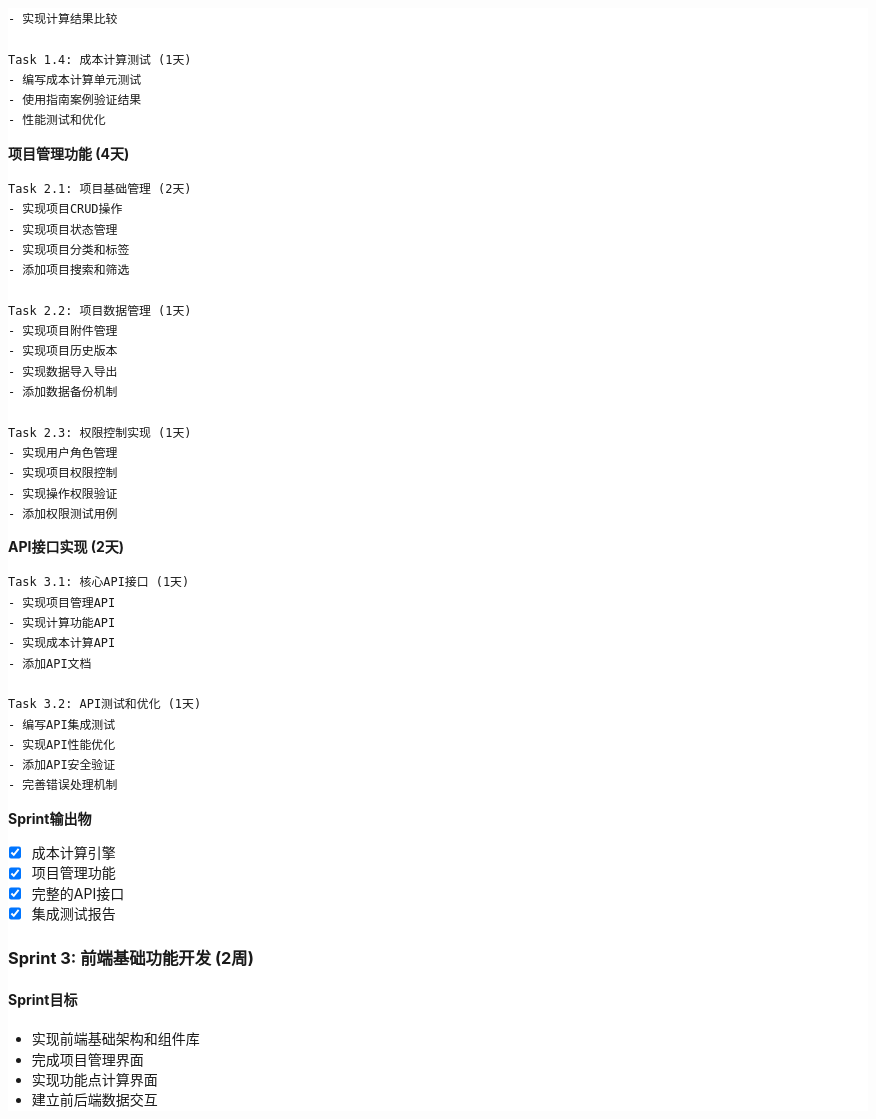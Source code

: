 ```
- 实现计算结果比较

Task 1.4: 成本计算测试 (1天)
- 编写成本计算单元测试
- 使用指南案例验证结果
- 性能测试和优化
```

**项目管理功能 (4天)**
```
Task 2.1: 项目基础管理 (2天)
- 实现项目CRUD操作
- 实现项目状态管理
- 实现项目分类和标签
- 添加项目搜索和筛选

Task 2.2: 项目数据管理 (1天)
- 实现项目附件管理
- 实现项目历史版本
- 实现数据导入导出
- 添加数据备份机制

Task 2.3: 权限控制实现 (1天)
- 实现用户角色管理
- 实现项目权限控制
- 实现操作权限验证
- 添加权限测试用例
```

**API接口实现 (2天)**
```
Task 3.1: 核心API接口 (1天)
- 实现项目管理API
- 实现计算功能API
- 实现成本计算API
- 添加API文档

Task 3.2: API测试和优化 (1天)
- 编写API集成测试
- 实现API性能优化
- 添加API安全验证
- 完善错误处理机制
```

**Sprint输出物**
- [x] 成本计算引擎
- [x] 项目管理功能
- [x] 完整的API接口
- [x] 集成测试报告

### Sprint 3: 前端基础功能开发 (2周)

#### Sprint目标
- 实现前端基础架构和组件库
- 完成项目管理界面
- 实现功能点计算界面
- 建立前后端数据交互
